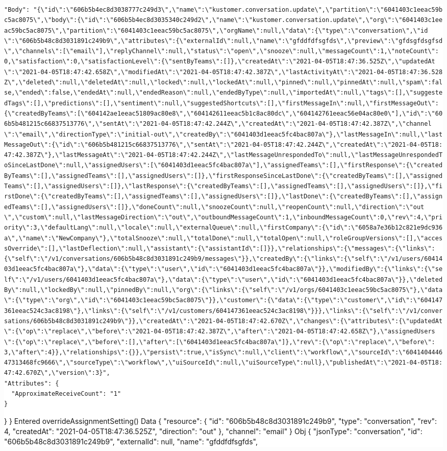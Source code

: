     "Body": "{\"id\":\"606b5b4ec8d3038777c249d3\",\"name\":\"kustomer.conversation.update\",\"partition\":\"6041403c1eeac59bc5ac8075\",\"body\":{\"id\":\"606b5b4ec8d3035340c249d2\",\"name\":\"kustomer.conversation.update\",\"org\":\"6041403c1eeac59bc5ac8075\",\"partition\":\"6041403c1eeac59bc5ac8075\",\"orgName\":null,\"data\":{\"type\":\"conversation\",\"id\":\"606b5b48c8d3031891c249b9\",\"attributes\":{\"externalId\":null,\"name\":\"gfddfdfsgfds\",\"preview\":\"gfdsgfdsgfsd\",\"channels\":[\"email\"],\"replyChannel\":null,\"status\":\"open\",\"snooze\":null,\"messageCount\":1,\"noteCount\":0,\"satisfaction\":0,\"satisfactionLevel\":{\"sentByTeams\":[]},\"createdAt\":\"2021-04-05T18:47:36.525Z\",\"updatedAt\":\"2021-04-05T18:47:42.658Z\",\"modifiedAt\":\"2021-04-05T18:47:42.387Z\",\"lastActivityAt\":\"2021-04-05T18:47:36.528Z\",\"deleted\":null,\"deletedAt\":null,\"locked\":null,\"lockedAt\":null,\"pinned\":null,\"pinnedAt\":null,\"spam\":false,\"ended\":false,\"endedAt\":null,\"endedReason\":null,\"endedByType\":null,\"importedAt\":null,\"tags\":[],\"suggestedTags\":[],\"predictions\":[],\"sentiment\":null,\"suggestedShortcuts\":[],\"firstMessageIn\":null,\"firstMessageOut\":{\"createdByTeams\":[\"604142ae1eeac51809ac80e8\",\"604142611eeac5b1c8ac80dc\",\"604142761eeac56e04ac80e0\"],\"id\":\"606b5b481215c66837513776\",\"sentAt\":\"2021-04-05T18:47:42.244Z\",\"createdAt\":\"2021-04-05T18:47:42.387Z\",\"channel\":\"email\",\"directionType\":\"initial-out\",\"createdBy\":\"6041403d1eeac5fc4bac807a\"},\"lastMessageIn\":null,\"lastMessageOut\":{\"id\":\"606b5b481215c66837513776\",\"sentAt\":\"2021-04-05T18:47:42.244Z\",\"createdAt\":\"2021-04-05T18:47:42.387Z\"},\"lastMessageAt\":\"2021-04-05T18:47:42.244Z\",\"lastMessageUnrespondedTo\":null,\"lastMessageUnrespondedToSinceLastDone\":null,\"assignedUsers\":[\"6041403d1eeac5fc4bac807a\"],\"assignedTeams\":[],\"firstResponse\":{\"createdByTeams\":[],\"assignedTeams\":[],\"assignedUsers\":[]},\"firstResponseSinceLastDone\":{\"createdByTeams\":[],\"assignedTeams\":[],\"assignedUsers\":[]},\"lastResponse\":{\"createdByTeams\":[],\"assignedTeams\":[],\"assignedUsers\":[]},\"firstDone\":{\"createdByTeams\":[],\"assignedTeams\":[],\"assignedUsers\":[]},\"lastDone\":{\"createdByTeams\":[],\"assignedTeams\":[],\"assignedUsers\":[]},\"doneCount\":null,\"snoozeCount\":null,\"reopenCount\":null,\"direction\":\"out\",\"custom\":null,\"lastMessageDirection\":\"out\",\"outboundMessageCount\":1,\"inboundMessageCount\":0,\"rev\":4,\"priority\":3,\"defaultLang\":null,\"locale\":null,\"externalQueue\":null,\"firstCompany\":{\"id\":\"6058a7e36b12c821e9dc936a\",\"name\":\"NewCompany\"},\"totalSnooze\":null,\"totalDone\":null,\"totalOpen\":null,\"roleGroupVersions\":[],\"accessOverride\":[],\"lastDeflection\":null,\"assistant\":{\"assistantId\":[]}},\"relationships\":{\"messages\":{\"links\":{\"self\":\"/v1/conversations/606b5b48c8d3031891c249b9/messages\"}},\"createdBy\":{\"links\":{\"self\":\"/v1/users/6041403d1eeac5fc4bac807a\"},\"data\":{\"type\":\"user\",\"id\":\"6041403d1eeac5fc4bac807a\"}},\"modifiedBy\":{\"links\":{\"self\":\"/v1/users/6041403d1eeac5fc4bac807a\"},\"data\":{\"type\":\"user\",\"id\":\"6041403d1eeac5fc4bac807a\"}},\"deletedBy\":null,\"lockedBy\":null,\"pinnedBy\":null,\"org\":{\"links\":{\"self\":\"/v1/orgs/6041403c1eeac59bc5ac8075\"},\"data\":{\"type\":\"org\",\"id\":\"6041403c1eeac59bc5ac8075\"}},\"customer\":{\"data\":{\"type\":\"customer\",\"id\":\"604147361eeac524c3ac8198\"},\"links\":{\"self\":\"/v1/customers/604147361eeac524c3ac8198\"}}},\"links\":{\"self\":\"/v1/conversations/606b5b48c8d3031891c249b9\"}},\"createdAt\":\"2021-04-05T18:47:42.670Z\",\"changes\":{\"attributes\":{\"updatedAt\":{\"op\":\"replace\",\"before\":\"2021-04-05T18:47:42.387Z\",\"after\":\"2021-04-05T18:47:42.658Z\"},\"assignedUsers\":{\"op\":\"replace\",\"before\":[],\"after\":[\"6041403d1eeac5fc4bac807a\"]},\"rev\":{\"op\":\"replace\",\"before\":3,\"after\":4}},\"relationships\":{}},\"persist\":true,\"isSync\":null,\"client\":\"workflow\",\"sourceId\":\"604140444647313468fc9666\",\"sourceType\":\"workflow\",\"uiSourceId\":null,\"uiSourceType\":null},\"publishedAt\":\"2021-04-05T18:47:42.670Z\",\"version\":3}",
    "Attributes": {
      "ApproximateReceiveCount": "1"
    }
  }
}
Entered overrideAssignmentSetting()
Data {
  "resource": {
    "id": "606b5b48c8d3031891c249b9",
    "type": "conversation",
    "rev": 4,
    "createdAt": "2021-04-05T18:47:36.525Z",
    "direction": "out"
  },
  "channel": "email"
}
Obj {
  "jsonType": "conversation",
  "id": "606b5b48c8d3031891c249b9",
  "externalId": null,
  "name": "gfddfdfsgfds",